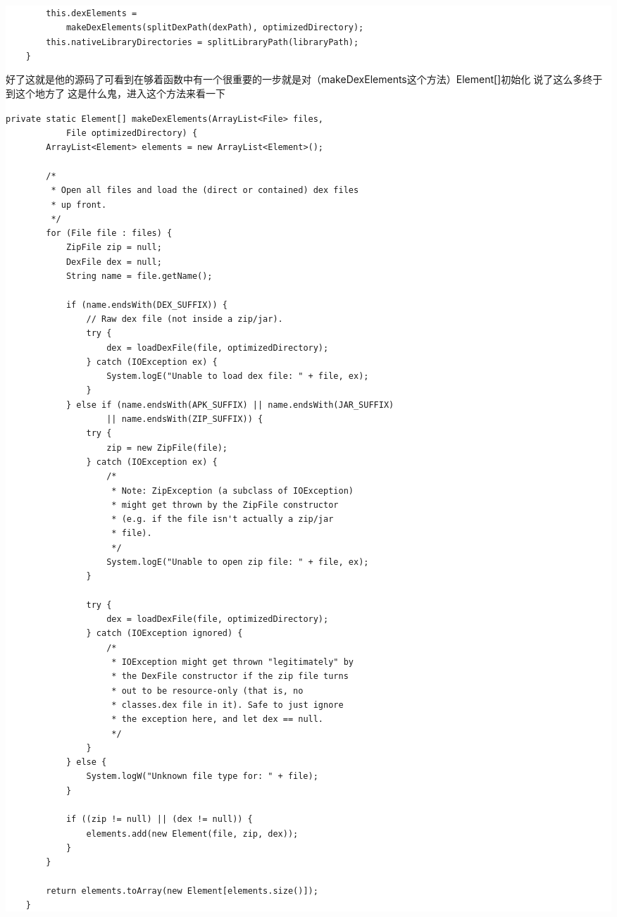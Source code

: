 ```
        this.dexElements =
            makeDexElements(splitDexPath(dexPath), optimizedDirectory);
        this.nativeLibraryDirectories = splitLibraryPath(libraryPath);
    }
```
好了这就是他的源码了可看到在够着函数中有一个很重要的一步就是对（makeDexElements这个方法）Element[]初始化 说了这么多终于到这个地方了 这是什么鬼，进入这个方法来看一下

```
private static Element[] makeDexElements(ArrayList<File> files,
            File optimizedDirectory) {
        ArrayList<Element> elements = new ArrayList<Element>();

        /*
         * Open all files and load the (direct or contained) dex files
         * up front.
         */
        for (File file : files) {
            ZipFile zip = null;
            DexFile dex = null;
            String name = file.getName();

            if (name.endsWith(DEX_SUFFIX)) {
                // Raw dex file (not inside a zip/jar).
                try {
                    dex = loadDexFile(file, optimizedDirectory);
                } catch (IOException ex) {
                    System.logE("Unable to load dex file: " + file, ex);
                }
            } else if (name.endsWith(APK_SUFFIX) || name.endsWith(JAR_SUFFIX)
                    || name.endsWith(ZIP_SUFFIX)) {
                try {
                    zip = new ZipFile(file);
                } catch (IOException ex) {
                    /*
                     * Note: ZipException (a subclass of IOException)
                     * might get thrown by the ZipFile constructor
                     * (e.g. if the file isn't actually a zip/jar
                     * file).
                     */
                    System.logE("Unable to open zip file: " + file, ex);
                }

                try {
                    dex = loadDexFile(file, optimizedDirectory);
                } catch (IOException ignored) {
                    /*
                     * IOException might get thrown "legitimately" by
                     * the DexFile constructor if the zip file turns
                     * out to be resource-only (that is, no
                     * classes.dex file in it). Safe to just ignore
                     * the exception here, and let dex == null.
                     */
                }
            } else {
                System.logW("Unknown file type for: " + file);
            }

            if ((zip != null) || (dex != null)) {
                elements.add(new Element(file, zip, dex));
            }
        }

        return elements.toArray(new Element[elements.size()]);
    }
```